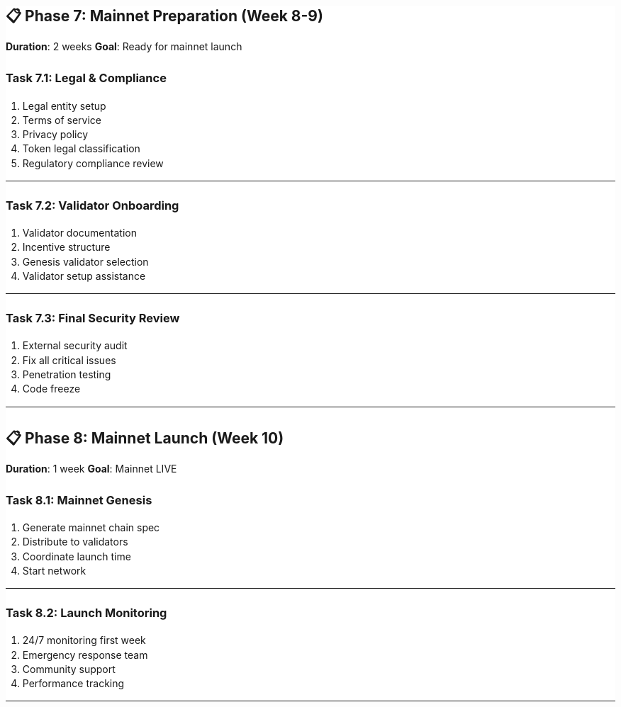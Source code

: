 
## 📋 Phase 7: Mainnet Preparation (Week 8-9)

**Duration**: 2 weeks
**Goal**: Ready for mainnet launch

### Task 7.1: Legal & Compliance
1. Legal entity setup
2. Terms of service
3. Privacy policy
4. Token legal classification
5. Regulatory compliance review

---

### Task 7.2: Validator Onboarding
1. Validator documentation
2. Incentive structure
3. Genesis validator selection
4. Validator setup assistance

---

### Task 7.3: Final Security Review
1. External security audit
2. Fix all critical issues
3. Penetration testing
4. Code freeze

---

## 📋 Phase 8: Mainnet Launch (Week 10)

**Duration**: 1 week
**Goal**: Mainnet LIVE

### Task 8.1: Mainnet Genesis
1. Generate mainnet chain spec
2. Distribute to validators
3. Coordinate launch time
4. Start network

---

### Task 8.2: Launch Monitoring
1. 24/7 monitoring first week
2. Emergency response team
3. Community support
4. Performance tracking

---
